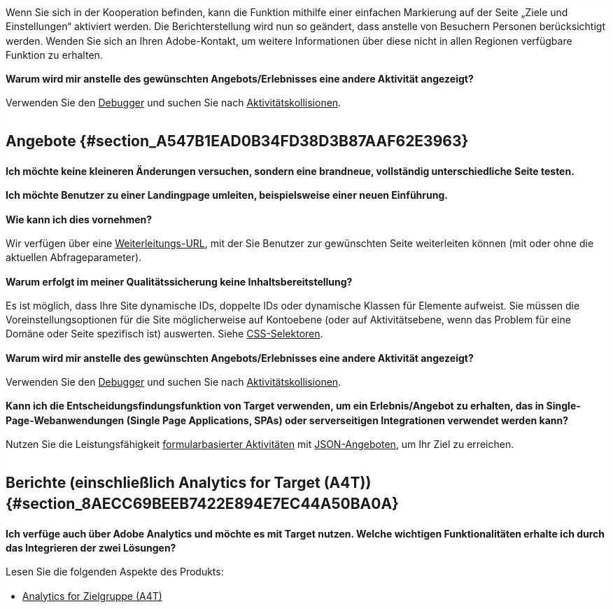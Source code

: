 Wenn Sie sich in der Kooperation befinden, kann die Funktion mithilfe einer einfachen Markierung auf der Seite „Ziele und Einstellungen“ aktiviert werden. Die Berichterstellung wird nun so geändert, dass anstelle von Besuchern Personen berücksichtigt werden. Wenden Sie sich an Ihren Adobe-Kontakt, um weitere Informationen über diese nicht in allen Regionen verfügbare Funktion zu erhalten.

**Warum wird mir anstelle des gewünschten Angebots/Erlebnisses eine andere Aktivität angezeigt?**

Verwenden Sie den [Debugger](/help/c-activities/c-troubleshooting-activities/content-trouble.md#concept_D2548B486C984B1E97ED7A72075B8EEA) und suchen Sie nach [Aktivitätskollisionen](/help/c-experiences/c-visual-experience-composer/activity-collisions.md#concept_0BC6B929592744DFA7DA01FF4F91052E).

## Angebote {#section_A547B1EAD0B34FD38D3B87AAF62E3963}

**Ich möchte keine kleineren Änderungen versuchen, sondern eine brandneue, vollständig unterschiedliche Seite testen.**

**Ich möchte Benutzer zu einer Landingpage umleiten, beispielsweise einer neuen Einführung.**

**Wie kann ich dies vornehmen?**

Wir verfügen über eine [Weiterleitungs-URL](/help/c-experiences/c-manage-content/offer-redirect.md#task_33C80CD722564303B687948261484F94), mit der Sie Benutzer zur gewünschten Seite weiterleiten können (mit oder ohne die aktuellen Abfrageparameter).

**Warum erfolgt im meiner Qualitätssicherung keine Inhaltsbereitstellung?**

Es ist möglich, dass Ihre Site dynamische IDs, doppelte IDs oder dynamische Klassen für Elemente aufweist. Sie müssen die Voreinstellungsoptionen für die Site möglicherweise auf Kontoebene (oder auf Aktivitätsebene, wenn das Problem für eine Domäne oder Seite spezifisch ist) auswerten. Siehe [CSS-Selektoren](/help/administrating-target/visual-experience-composer-set-up.md#css).

**Warum wird mir anstelle des gewünschten Angebots/Erlebnisses eine andere Aktivität angezeigt?**

Verwenden Sie den [Debugger](/help/c-activities/c-troubleshooting-activities/content-trouble.md#concept_D2548B486C984B1E97ED7A72075B8EEA) und suchen Sie nach [Aktivitätskollisionen](/help/c-experiences/c-visual-experience-composer/activity-collisions.md#concept_0BC6B929592744DFA7DA01FF4F91052E).

**Kann ich die Entscheidungsfindungsfunktion von Target verwenden, um ein Erlebnis/Angebot zu erhalten, das in Single-Page-Webanwendungen (Single Page Applications, SPAs) oder serverseitigen Integrationen verwendet werden kann?**

Nutzen Sie die Leistungsfähigkeit [formularbasierter Aktivitäten](/help/c-experiences/form-experience-composer.md#task_FAC842A6535045B68B4C1AD3E657E56E) mit [JSON-Angeboten](/help/c-experiences/c-manage-content/create-json-offer.md#concept_63C7BEE1F0DB4A7596D997219B7C136D), um Ihr Ziel zu erreichen.

## Berichte (einschließlich Analytics for Target (A4T)){#section_8AECC69BEEB7422E894E7EC44A50BA0A}

**Ich verfüge auch über Adobe Analytics und möchte es mit Target nutzen. Welche wichtigen Funktionalitäten erhalte ich durch das Integrieren der zwei Lösungen?**

Lesen Sie die folgenden Aspekte des Produkts:

* [Analytics for Zielgruppe (A4T)](/help/c-integrating-target-with-mac/a4t/a4t.md#concept_7540C8C04259434AB6EE33B09F47A1DE)

